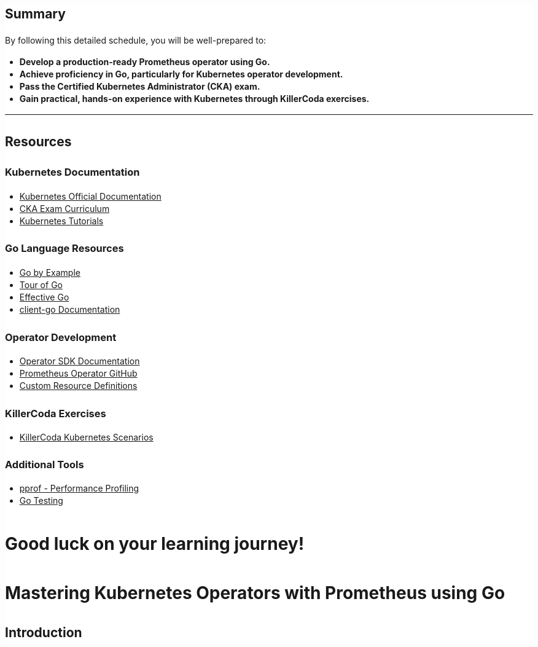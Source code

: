 
## Summary

By following this detailed schedule, you will be well-prepared to:

- **Develop a production-ready Prometheus operator using Go.**
- **Achieve proficiency in Go, particularly for Kubernetes operator development.**
- **Pass the Certified Kubernetes Administrator (CKA) exam.**
- **Gain practical, hands-on experience with Kubernetes through KillerCoda exercises.**

---

## Resources

### Kubernetes Documentation

- [Kubernetes Official Documentation](https://kubernetes.io/docs/home/)
- [CKA Exam Curriculum](https://training.linuxfoundation.org/certification/certified-kubernetes-administrator-cka/)
- [Kubernetes Tutorials](https://kubernetes.io/docs/tutorials/)

### Go Language Resources

- [Go by Example](https://gobyexample.com/)
- [Tour of Go](https://tour.golang.org/welcome/1)
- [Effective Go](https://golang.org/doc/effective_go.html)
- [client-go Documentation](https://pkg.go.dev/k8s.io/client-go)

### Operator Development

- [Operator SDK Documentation](https://sdk.operatorframework.io/docs/building-operators/golang/)
- [Prometheus Operator GitHub](https://github.com/prometheus-operator/prometheus-operator)
- [Custom Resource Definitions](https://kubernetes.io/docs/tasks/extend-kubernetes/custom-resources/custom-resource-definitions/)

### KillerCoda Exercises

- [KillerCoda Kubernetes Scenarios](https://killercoda.com/kubernetes)

### Additional Tools

- [pprof - Performance Profiling](https://golang.org/pkg/net/http/pprof/)
- [Go Testing](https://golang.org/pkg/testing/)

**Good luck on your learning journey!**
====================================================================================================================================
# Mastering Kubernetes Operators with Prometheus using Go

## Introduction
